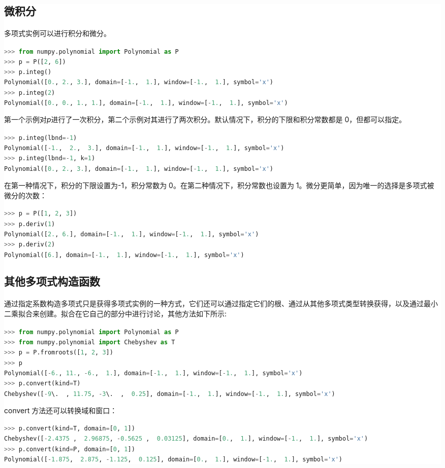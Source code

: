 ## 微积分

多项式实例可以进行积分和微分。

```py
>>> from numpy.polynomial import Polynomial as P
>>> p = P([2, 6])
>>> p.integ()
Polynomial([0., 2., 3.], domain=[-1.,  1.], window=[-1.,  1.], symbol='x')
>>> p.integ(2)
Polynomial([0., 0., 1., 1.], domain=[-1.,  1.], window=[-1.,  1.], symbol='x') 
```

第一个示例对*p*进行了一次积分，第二个示例对其进行了两次积分。默认情况下，积分的下限和积分常数都是 0，但都可以指定。

```py
>>> p.integ(lbnd=-1)
Polynomial([-1.,  2.,  3.], domain=[-1.,  1.], window=[-1.,  1.], symbol='x')
>>> p.integ(lbnd=-1, k=1)
Polynomial([0., 2., 3.], domain=[-1.,  1.], window=[-1.,  1.], symbol='x') 
```

在第一种情况下，积分的下限设置为-1，积分常数为 0。在第二种情况下，积分常数也设置为 1。微分更简单，因为唯一的选择是多项式被微分的次数：

```py
>>> p = P([1, 2, 3])
>>> p.deriv(1)
Polynomial([2., 6.], domain=[-1.,  1.], window=[-1.,  1.], symbol='x')
>>> p.deriv(2)
Polynomial([6.], domain=[-1.,  1.], window=[-1.,  1.], symbol='x') 
```

## 其他多项式构造函数

通过指定系数构造多项式只是获得多项式实例的一种方式，它们还可以通过指定它们的根、通过从其他多项式类型转换获得，以及通过最小二乘拟合来创建。拟合在它自己的部分中进行讨论，其他方法如下所示:

```py
>>> from numpy.polynomial import Polynomial as P
>>> from numpy.polynomial import Chebyshev as T
>>> p = P.fromroots([1, 2, 3])
>>> p
Polynomial([-6., 11., -6.,  1.], domain=[-1.,  1.], window=[-1.,  1.], symbol='x')
>>> p.convert(kind=T)
Chebyshev([-9\.  , 11.75, -3\.  ,  0.25], domain=[-1.,  1.], window=[-1.,  1.], symbol='x') 
```

convert 方法还可以转换域和窗口：

```py
>>> p.convert(kind=T, domain=[0, 1])
Chebyshev([-2.4375 ,  2.96875, -0.5625 ,  0.03125], domain=[0.,  1.], window=[-1.,  1.], symbol='x')
>>> p.convert(kind=P, domain=[0, 1])
Polynomial([-1.875,  2.875, -1.125,  0.125], domain=[0.,  1.], window=[-1.,  1.], symbol='x') 
```
